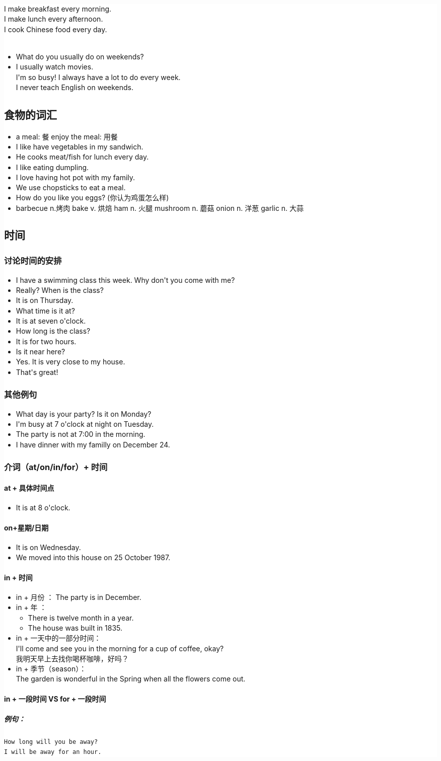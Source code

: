   I make breakfast every morning.<br>
  I make lunch every afternoon.<br>
  I cook Chinese food every day.<br>
  <br>
- What do you usually do on weekends?
- I usually watch movies.<br>
  I'm so busy! I always have a lot to do every week.<br>
  I never teach English on weekends.
## 食物的词汇
- a meal: 餐  enjoy the meal: 用餐
- I like have vegetables in my sandwich.
- He cooks meat/fish for lunch every day.
- I like eating dumpling.
- I love having hot pot with my family.
- We use chopsticks to eat a meal.
- How do you like you eggs? (你认为鸡蛋怎么样) 
- barbecue  n.烤肉   bake v. 烘焙  ham n. 火腿   mushroom n. 蘑菇   onion n. 洋葱  garlic n. 大蒜
## 时间
### 讨论时间的安排
- I have a swimming class this week. Why don't you come with me?
- Really? When is the class?
- It is on Thursday.
- What time is it at?
- It is at seven o'clock.
- How long is the class?
- It is for two hours.
- Is it near here?
- Yes. It is very close to my house.
- That's great!
### 其他例句
- What day is your party? Is it on Monday?
- I'm busy at 7 o'clock at night on Tuesday.
- The party is not at 7:00 in the morning.
- I have dinner with my familly on December 24.
### 介词（at/on/in/for）+ 时间
#### at + 具体时间点
- It is at 8 o'clock.
#### on+星期/日期
- It is on Wednesday.
- We moved into this house on 25 October 1987.
#### in + 时间
- in + 月份 ： The party is in December.
- in + 年 ：
    - There is twelve month in a year.
    - The house was built in 1835.
- in + 一天中的一部分时间：<br>
    I'll come and see you in the morning for a cup of coffee, okay?<br>
    我明天早上去找你喝杯咖啡，好吗？<br>
- in + 季节（season）：<br>
  The garden is wonderful in the Spring when all the flowers come out.
#### in + 一段时间 VS for + 一段时间
##### 例句：
    How long will you be away?
    I will be away for an hour.
    